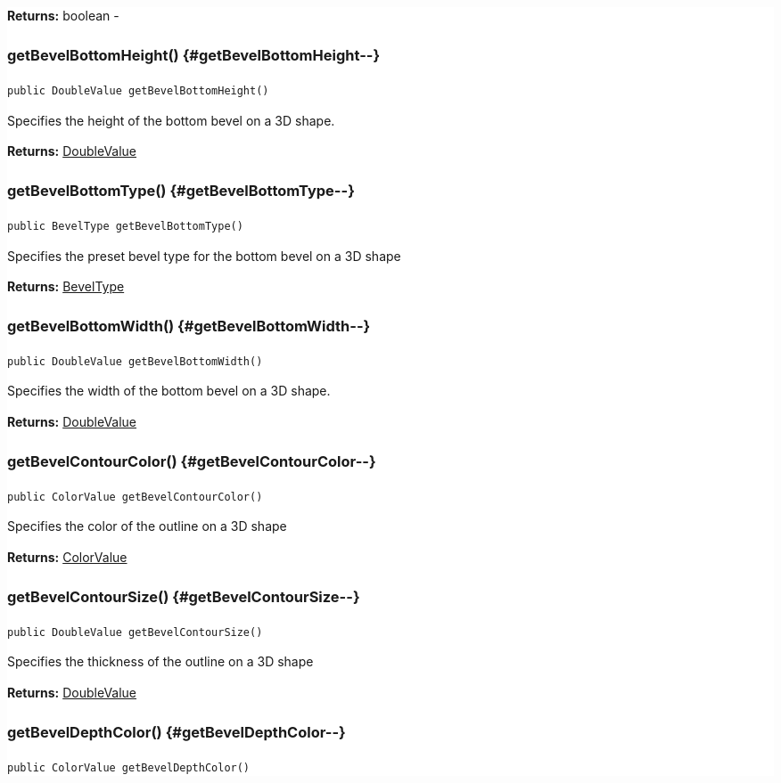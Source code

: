 **Returns:**
boolean - 
### getBevelBottomHeight() {#getBevelBottomHeight--}
```
public DoubleValue getBevelBottomHeight()
```


Specifies the height of the bottom bevel on a 3D shape.

**Returns:**
[DoubleValue](../../com.aspose.diagram/doublevalue)
### getBevelBottomType() {#getBevelBottomType--}
```
public BevelType getBevelBottomType()
```


Specifies the preset bevel type for the bottom bevel on a 3D shape

**Returns:**
[BevelType](../../com.aspose.diagram/beveltype)
### getBevelBottomWidth() {#getBevelBottomWidth--}
```
public DoubleValue getBevelBottomWidth()
```


Specifies the width of the bottom bevel on a 3D shape.

**Returns:**
[DoubleValue](../../com.aspose.diagram/doublevalue)
### getBevelContourColor() {#getBevelContourColor--}
```
public ColorValue getBevelContourColor()
```


Specifies the color of the outline on a 3D shape

**Returns:**
[ColorValue](../../com.aspose.diagram/colorvalue)
### getBevelContourSize() {#getBevelContourSize--}
```
public DoubleValue getBevelContourSize()
```


Specifies the thickness of the outline on a 3D shape

**Returns:**
[DoubleValue](../../com.aspose.diagram/doublevalue)
### getBevelDepthColor() {#getBevelDepthColor--}
```
public ColorValue getBevelDepthColor()
```
